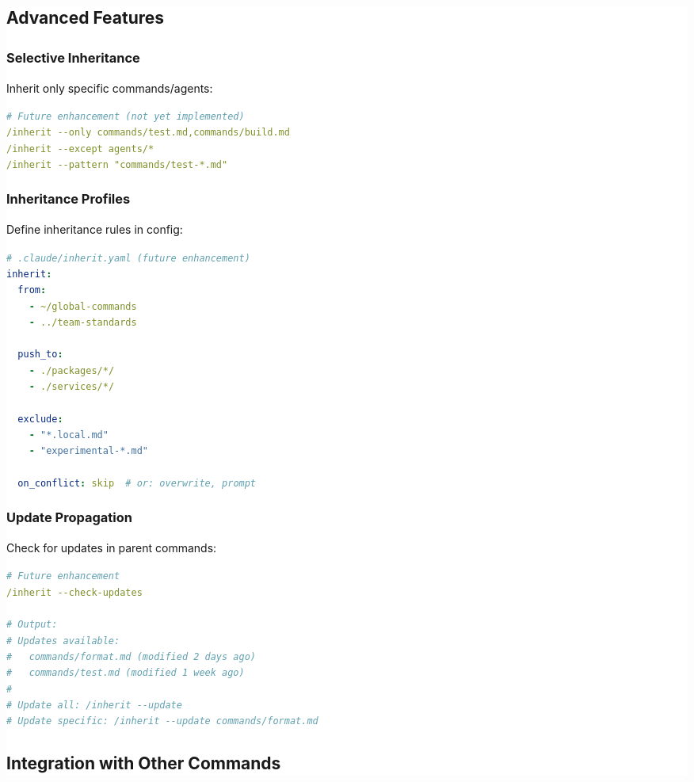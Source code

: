 ## Advanced Features

### Selective Inheritance

Inherit only specific commands/agents:

```yaml
# Future enhancement (not yet implemented)
/inherit --only commands/test.md,commands/build.md
/inherit --except agents/*
/inherit --pattern "commands/test-*.md"
```

### Inheritance Profiles

Define inheritance rules in config:

```yaml
# .claude/inherit.yaml (future enhancement)
inherit:
  from:
    - ~/global-commands
    - ../team-standards

  push_to:
    - ./packages/*/
    - ./services/*/

  exclude:
    - "*.local.md"
    - "experimental-*.md"

  on_conflict: skip  # or: overwrite, prompt
```

### Update Propagation

Check for updates in parent commands:

```yaml
# Future enhancement
/inherit --check-updates

# Output:
# Updates available:
#   commands/format.md (modified 2 days ago)
#   commands/test.md (modified 1 week ago)
#
# Update all: /inherit --update
# Update specific: /inherit --update commands/format.md
```

## Integration with Other Commands
